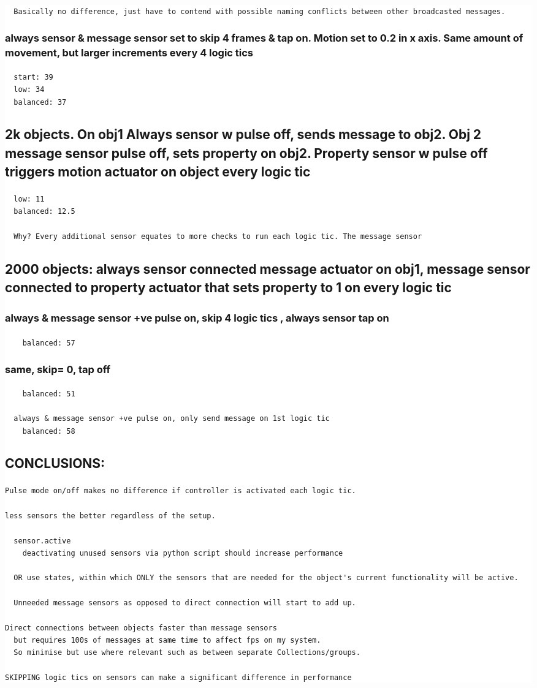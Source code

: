       Basically no difference, just have to contend with possible naming conflicts between other broadcasted messages.
    

  ###  always sensor & message sensor set to skip 4 frames & tap on. Motion set to 0.2 in x axis. Same amount of movement, but larger increments every 4 logic tics 
      start: 39 
      low: 34 
      balanced: 37

  ##  2k objects. On obj1 Always sensor w pulse off, sends message to obj2. Obj 2 message sensor pulse off, sets property on obj2. Property sensor w pulse off triggers motion actuator on object every logic tic 
      low: 11
      balanced: 12.5

      Why? Every additional sensor equates to more checks to run each logic tic. The message sensor 

  ##  2000 objects: always sensor connected message actuator on obj1, message sensor connected to property actuator that sets property to 1 on every logic tic 

  ### always & message sensor +ve pulse on, skip 4 logic tics , always sensor tap on
        balanced: 57

  ### same, skip= 0, tap off 
        balanced: 51

      always & message sensor +ve pulse on, only send message on 1st logic tic 
        balanced: 58

  ## CONCLUSIONS:
    Pulse mode on/off makes no difference if controller is activated each logic tic. 

    less sensors the better regardless of the setup. 

      sensor.active 
        deactivating unused sensors via python script should increase performance 

      OR use states, within which ONLY the sensors that are needed for the object's current functionality will be active.

      Unneeded message sensors as opposed to direct connection will start to add up. 

    Direct connections between objects faster than message sensors 
      but requires 100s of messages at same time to affect fps on my system.
      So minimise but use where relevant such as between separate Collections/groups.

    SKIPPING logic tics on sensors can make a significant difference in performance 
